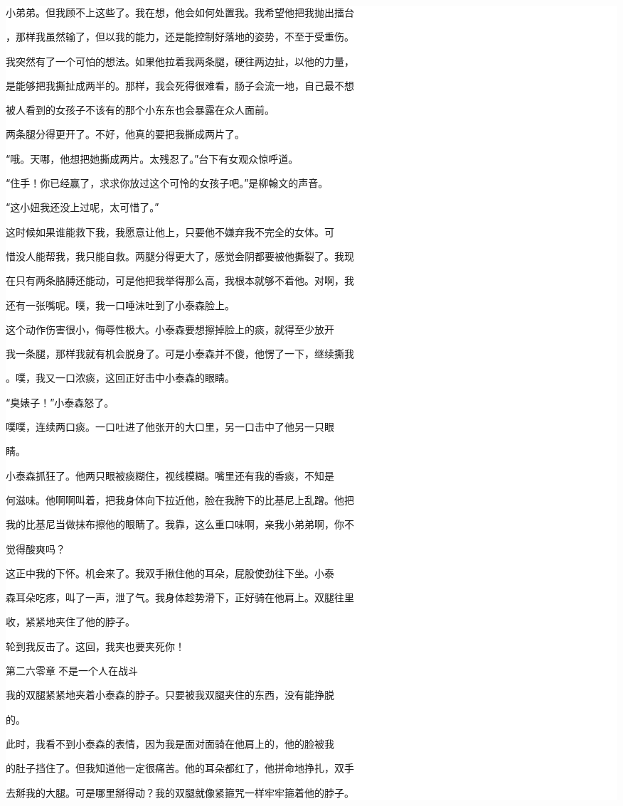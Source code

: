 小弟弟。但我顾不上这些了。我在想，他会如何处置我。我希望他把我抛出擂台

，那样我虽然输了，但以我的能力，还是能控制好落地的姿势，不至于受重伤。

我突然有了一个可怕的想法。如果他拉着我两条腿，硬往两边扯，以他的力量，

是能够把我撕扯成两半的。那样，我会死得很难看，肠子会流一地，自己最不想

被人看到的女孩子不该有的那个小东东也会暴露在众人面前。

两条腿分得更开了。不好，他真的要把我撕成两片了。

“哦。天哪，他想把她撕成两片。太残忍了。”台下有女观众惊呼道。

“住手！你已经赢了，求求你放过这个可怜的女孩子吧。”是柳翰文的声音。

“这小妞我还没上过呢，太可惜了。”

这时候如果谁能救下我，我愿意让他上，只要他不嫌弃我不完全的女体。可

惜没人能帮我，我只能自救。两腿分得更大了，感觉会阴都要被他撕裂了。我现

在只有两条胳膊还能动，可是他把我举得那么高，我根本就够不着他。对啊，我

还有一张嘴呢。噗，我一口唾沫吐到了小泰森脸上。

这个动作伤害很小，侮辱性极大。小泰森要想擦掉脸上的痰，就得至少放开

我一条腿，那样我就有机会脱身了。可是小泰森并不傻，他愣了一下，继续撕我

。噗，我又一口浓痰，这回正好击中小泰森的眼睛。

“臭婊子！”小泰森怒了。

噗噗，连续两口痰。一口吐进了他张开的大口里，另一口击中了他另一只眼

睛。

小泰森抓狂了。他两只眼被痰糊住，视线模糊。嘴里还有我的香痰，不知是

何滋味。他啊啊叫着，把我身体向下拉近他，脸在我胯下的比基尼上乱蹭。他把

我的比基尼当做抹布擦他的眼睛了。我靠，这么重口味啊，亲我小弟弟啊，你不

觉得酸爽吗？

这正中我的下怀。机会来了。我双手揪住他的耳朵，屁股使劲往下坐。小泰

森耳朵吃疼，叫了一声，泄了气。我身体趁势滑下，正好骑在他肩上。双腿往里

收，紧紧地夹住了他的脖子。

轮到我反击了。这回，我夹也要夹死你！

第二六零章 不是一个人在战斗

我的双腿紧紧地夹着小泰森的脖子。只要被我双腿夹住的东西，没有能挣脱

的。

此时，我看不到小泰森的表情，因为我是面对面骑在他肩上的，他的脸被我

的肚子挡住了。但我知道他一定很痛苦。他的耳朵都红了，他拼命地挣扎，双手

去掰我的大腿。可是哪里掰得动？我的双腿就像紧箍咒一样牢牢箍着他的脖子。
